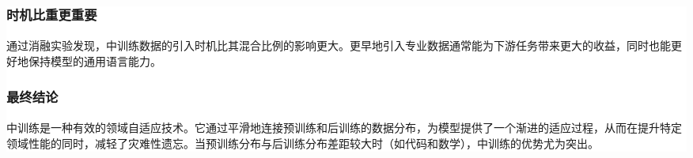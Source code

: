 ### 时机比重更重要
通过消融实验发现，中训练数据的引入时机比其混合比例的影响更大。更早地引入专业数据通常能为下游任务带来更大的收益，同时也能更好地保持模型的通用语言能力。

### 最终结论
中训练是一种有效的领域自适应技术。它通过平滑地连接预训练和后训练的数据分布，为模型提供了一个渐进的适应过程，从而在提升特定领域性能的同时，减轻了灾难性遗忘。当预训练分布与后训练分布差距较大时（如代码和数学），中训练的优势尤为突出。